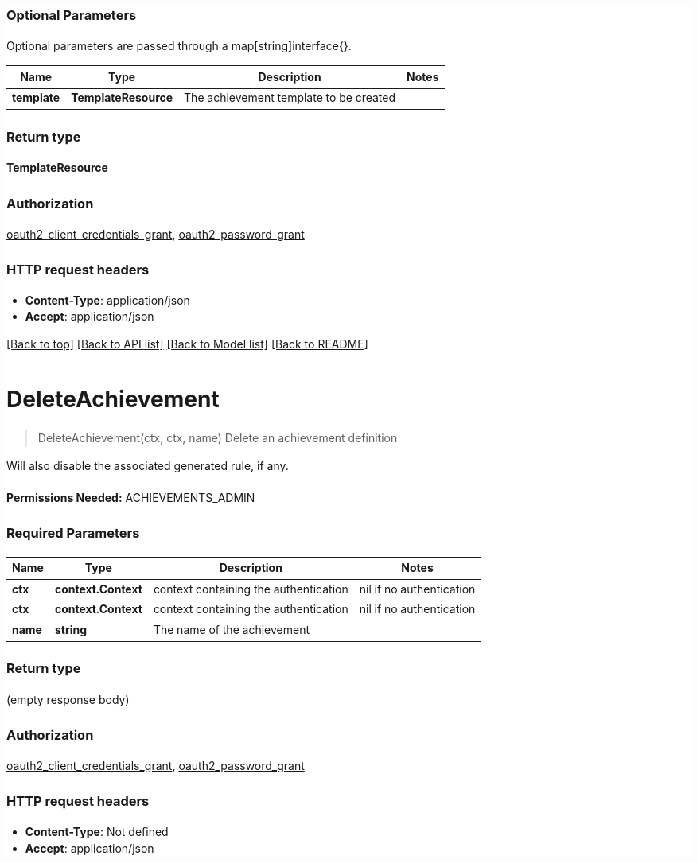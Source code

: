 ### Optional Parameters
Optional parameters are passed through a map[string]interface{}.

Name | Type | Description  | Notes
------------- | ------------- | ------------- | -------------
 **template** | [**TemplateResource**](TemplateResource.md)| The achievement template to be created | 

### Return type

[**TemplateResource**](TemplateResource.md)

### Authorization

[oauth2_client_credentials_grant](../README.md#oauth2_client_credentials_grant), [oauth2_password_grant](../README.md#oauth2_password_grant)

### HTTP request headers

 - **Content-Type**: application/json
 - **Accept**: application/json

[[Back to top]](#) [[Back to API list]](../README.md#documentation-for-api-endpoints) [[Back to Model list]](../README.md#documentation-for-models) [[Back to README]](../README.md)

# **DeleteAchievement**
> DeleteAchievement(ctx, ctx, name)
Delete an achievement definition

Will also disable the associated generated rule, if any. <br><br><b>Permissions Needed:</b> ACHIEVEMENTS_ADMIN

### Required Parameters

Name | Type | Description  | Notes
------------- | ------------- | ------------- | -------------
 **ctx** | **context.Context** | context containing the authentication | nil if no authentication
 **ctx** | **context.Context** | context containing the authentication | nil if no authentication
  **name** | **string**| The name of the achievement | 

### Return type

 (empty response body)

### Authorization

[oauth2_client_credentials_grant](../README.md#oauth2_client_credentials_grant), [oauth2_password_grant](../README.md#oauth2_password_grant)

### HTTP request headers

 - **Content-Type**: Not defined
 - **Accept**: application/json
